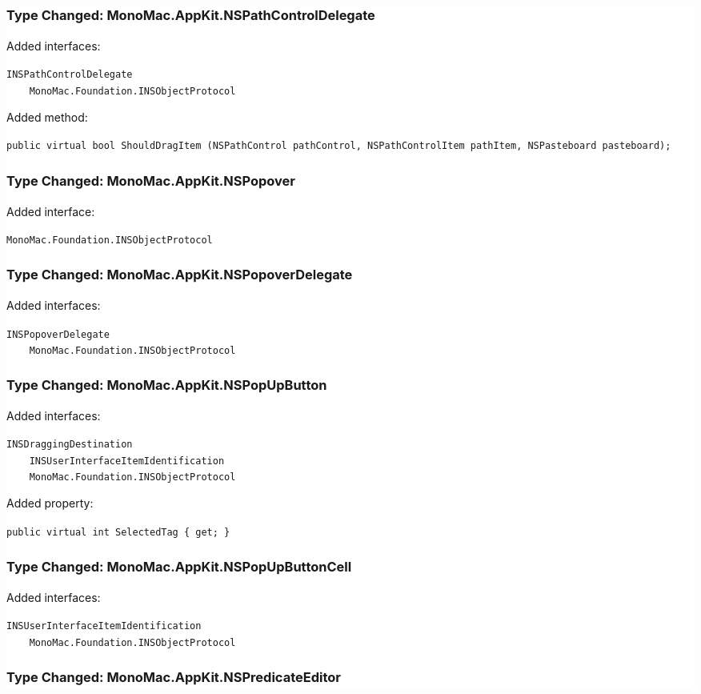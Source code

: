 ### Type Changed: MonoMac.AppKit.NSPathControlDelegate

Added interfaces:

```
INSPathControlDelegate
	MonoMac.Foundation.INSObjectProtocol
```

Added method:

```
public virtual bool ShouldDragItem (NSPathControl pathControl, NSPathControlItem pathItem, NSPasteboard pasteboard);
```

### Type Changed: MonoMac.AppKit.NSPopover

Added interface:

```
MonoMac.Foundation.INSObjectProtocol
```

### Type Changed: MonoMac.AppKit.NSPopoverDelegate

Added interfaces:

```
INSPopoverDelegate
	MonoMac.Foundation.INSObjectProtocol
```

### Type Changed: MonoMac.AppKit.NSPopUpButton

Added interfaces:

```
INSDraggingDestination
	INSUserInterfaceItemIdentification
	MonoMac.Foundation.INSObjectProtocol
```

Added property:

```
public virtual int SelectedTag { get; }
```

### Type Changed: MonoMac.AppKit.NSPopUpButtonCell

Added interfaces:

```
INSUserInterfaceItemIdentification
	MonoMac.Foundation.INSObjectProtocol
```

### Type Changed: MonoMac.AppKit.NSPredicateEditor
